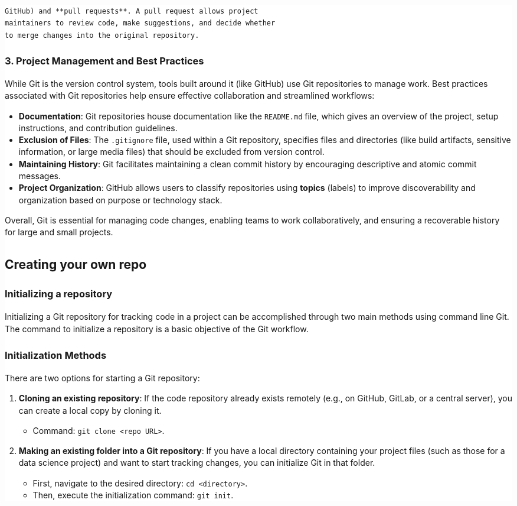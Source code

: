 	GitHub) and **pull requests**. A pull request allows project
	maintainers to review code, make suggestions, and decide whether
	to merge changes into the original repository.

### 3. Project Management and Best Practices

While Git is the version control system, tools built around it (like
GitHub) use Git repositories to manage work. Best practices associated
with Git repositories help ensure effective collaboration and
streamlined workflows:

*   **Documentation**: Git repositories house documentation like the
	`README.md` file, which gives an overview of the project, setup
	instructions, and contribution guidelines.
*   **Exclusion of Files**: The `.gitignore` file, used within a Git
	repository, specifies files and directories (like build artifacts,
	sensitive information, or large media files) that should be
	excluded from version control.
*   **Maintaining History**: Git facilitates maintaining a clean
	commit history by encouraging descriptive and atomic commit
	messages.
*   **Project Organization**: GitHub allows users to classify
	repositories using **topics** (labels) to improve discoverability
	and organization based on purpose or technology stack.

Overall, Git is essential for managing code changes, enabling teams to
work collaboratively, and ensuring a recoverable history for large and
small projects.

## Creating your own repo

### Initializing a repository

Initializing a Git repository for tracking code in a project can be
accomplished through two main methods using command line Git. The
command to initialize a repository is a basic objective of the Git
workflow.

### Initialization Methods

There are two options for starting a Git repository:

1.  **Cloning an existing repository**: If the code repository already
	exists remotely (e.g., on GitHub, GitLab, or a central server),
	you can create a local copy by cloning it.
	*   Command: `git clone <repo URL>`.

2.  **Making an existing folder into a Git repository**: If you have a
	local directory containing your project files (such as those for a
	data science project) and want to start tracking changes, you can
	initialize Git in that folder.
	*   First, navigate to the desired directory: `cd <directory>`.
	*   Then, execute the initialization command: `git init`.
